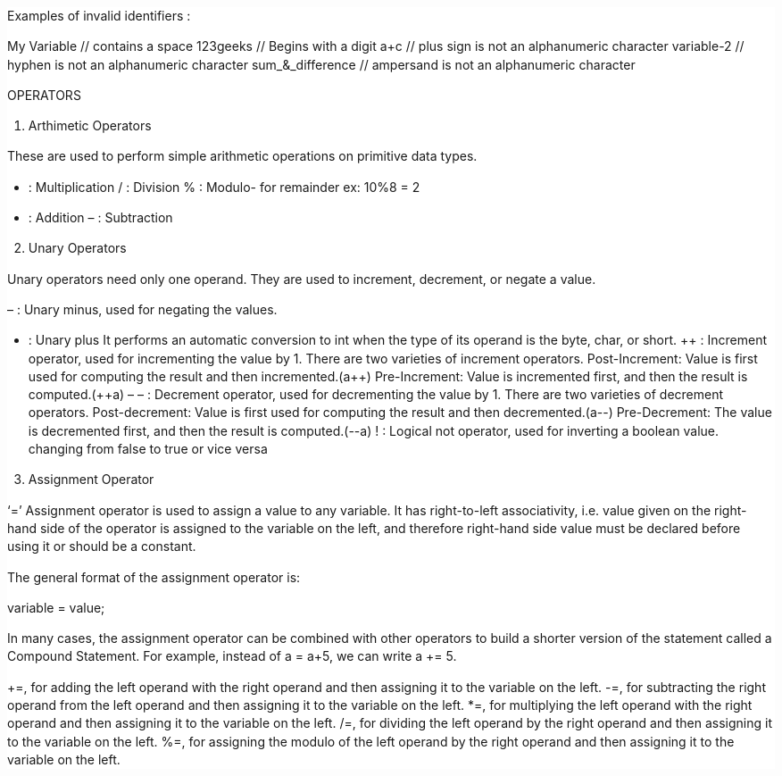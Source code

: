 Examples of invalid identifiers : 

My Variable  // contains a space
123geeks   // Begins with a digit
a+c // plus sign is not an alphanumeric character
variable-2 // hyphen is not an alphanumeric character
sum_&_difference // ampersand is not an alphanumeric character



OPERATORS

1. Arthimetic Operators

    
These are used to perform simple arithmetic operations on primitive data types. 

* : Multiplication
/ : Division
% : Modulo- for remainder ex: 10%8 = 2
+ : Addition
– : Subtraction

2. Unary Operators
    

Unary operators need only one operand. They are used to increment, decrement, or negate a value. 

– : Unary minus, used for negating the values.
+ : Unary plus  It performs an automatic conversion to int when the type of its operand is the byte, char, or short. 
++ : Increment operator, used for incrementing the value by 1. There are two varieties of increment operators. 
Post-Increment: Value is first used for computing the result and then incremented.(a++)
Pre-Increment: Value is incremented first, and then the result is computed.(++a)
– –  : Decrement operator, used for decrementing the value by 1. There are two varieties of decrement operators. 
Post-decrement: Value is first used for computing the result and then decremented.(a--)
Pre-Decrement: The value is decremented first, and then the result is computed.(--a)
! : Logical not operator, used for inverting a boolean value. changing from false to true or vice versa

3. Assignment Operator

    
‘=’ Assignment operator is used to assign a value to any variable. It has right-to-left associativity, i.e. value given on the right-hand side of 
the operator is assigned to the variable on the left, and therefore right-hand side value must be declared before using it or should be a constant. 

The general format of the assignment operator is:

variable = value;

In many cases, the assignment operator can be combined with other operators to build a shorter version of the statement called a Compound Statement. For example, instead of a = a+5, we can write a += 5. 

+=, for adding the left operand with the right operand and then assigning it to the variable on the left.
-=, for subtracting the right operand from the left operand and then assigning it to the variable on the left.
*=, for multiplying the left operand with the right operand and then assigning it to the variable on the left.
/=, for dividing the left operand by the right operand and then assigning it to the variable on the left.
%=, for assigning the modulo of the left operand by the right operand and then assigning it to the variable on the left.
